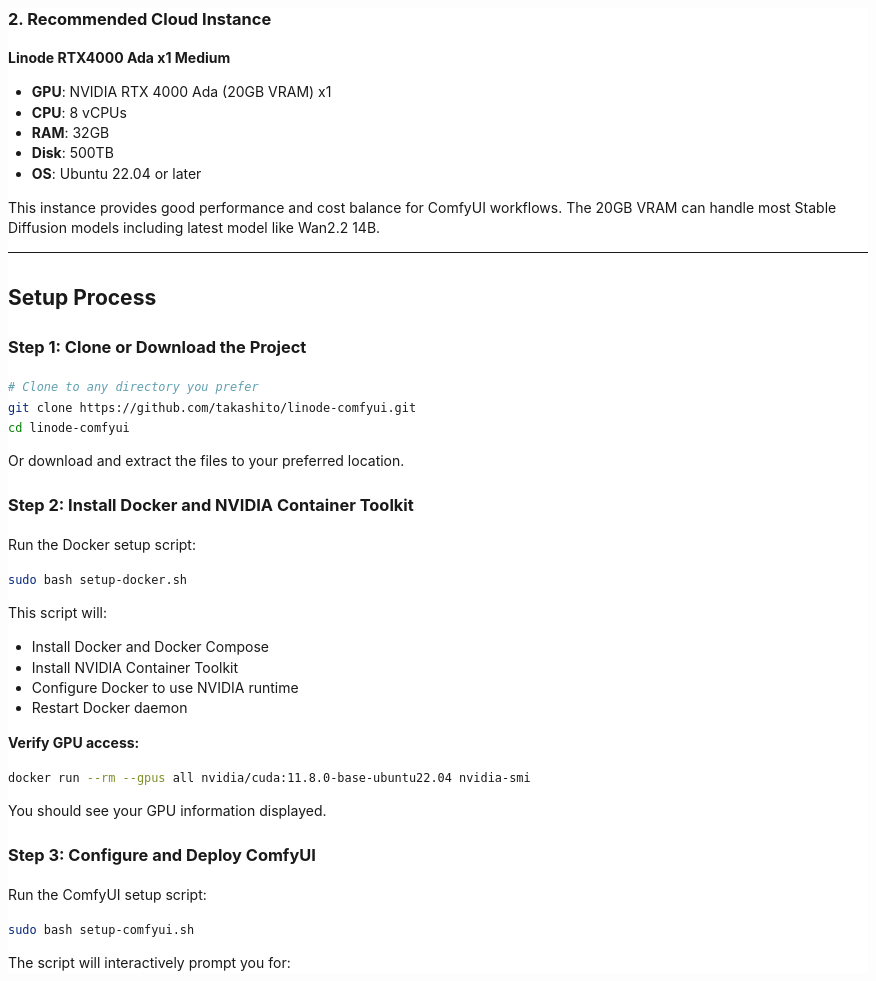 
### 2. Recommended Cloud Instance

**Linode RTX4000 Ada x1 Medium**
- **GPU**: NVIDIA RTX 4000 Ada (20GB VRAM) x1
- **CPU**: 8 vCPUs
- **RAM**: 32GB
- **Disk**: 500TB
- **OS**: Ubuntu 22.04 or later

This instance provides good performance and cost balance for ComfyUI workflows. The 20GB VRAM can handle most Stable Diffusion models including latest model like Wan2.2 14B.

---

## Setup Process

### Step 1: Clone or Download the Project

```bash
# Clone to any directory you prefer
git clone https://github.com/takashito/linode-comfyui.git
cd linode-comfyui
```

Or download and extract the files to your preferred location.

### Step 2: Install Docker and NVIDIA Container Toolkit

Run the Docker setup script:

```bash
sudo bash setup-docker.sh
```

This script will:
- Install Docker and Docker Compose
- Install NVIDIA Container Toolkit
- Configure Docker to use NVIDIA runtime
- Restart Docker daemon

**Verify GPU access:**
```bash
docker run --rm --gpus all nvidia/cuda:11.8.0-base-ubuntu22.04 nvidia-smi
```

You should see your GPU information displayed.

### Step 3: Configure and Deploy ComfyUI

Run the ComfyUI setup script:

```bash
sudo bash setup-comfyui.sh
```

The script will interactively prompt you for:
